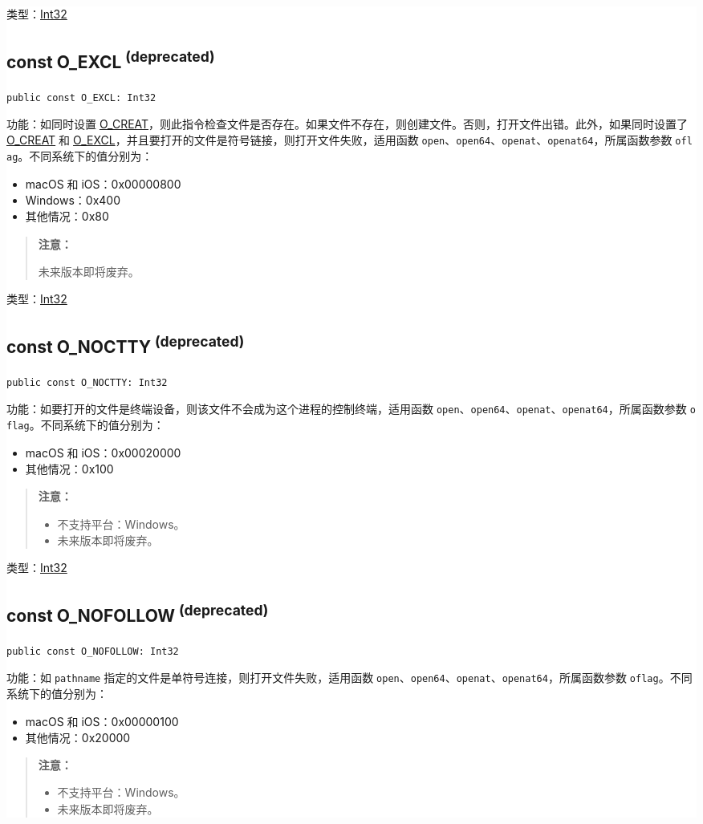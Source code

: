 类型：[Int32](../../core/core_package_api/core_package_intrinsics.md#int32)

## const O_EXCL <sup>(deprecated)</sup>

```cangjie
public const O_EXCL: Int32
```

功能：如同时设置 [O_CREAT](posix_package_constants_vars.md#const-o_creat-deprecated)，则此指令检查文件是否存在。如果文件不存在，则创建文件。否则，打开文件出错。此外，如果同时设置了 [O_CREAT](posix_package_constants_vars.md#const-o_creat-deprecated) 和 [O_EXCL](posix_package_constants_vars.md#const-o_excl-deprecated)，并且要打开的文件是符号链接，则打开文件失败，适用函数 `open`、`open64`、`openat`、`openat64`，所属函数参数 `oflag`。不同系统下的值分别为：

- macOS 和 iOS：0x00000800
- Windows：0x400
- 其他情况：0x80

> **注意：**
>
> 未来版本即将废弃。

类型：[Int32](../../core/core_package_api/core_package_intrinsics.md#int32)

## const O_NOCTTY <sup>(deprecated)</sup>

```cangjie
public const O_NOCTTY: Int32
```

功能：如要打开的文件是终端设备，则该文件不会成为这个进程的控制终端，适用函数 `open`、`open64`、`openat`、`openat64`，所属函数参数 `oflag`。不同系统下的值分别为：

- macOS 和 iOS：0x00020000
- 其他情况：0x100

> **注意：**
>
> - 不支持平台：Windows。
> - 未来版本即将废弃。

类型：[Int32](../../core/core_package_api/core_package_intrinsics.md#int32)

## const O_NOFOLLOW <sup>(deprecated)</sup>

```cangjie
public const O_NOFOLLOW: Int32
```

功能：如 `pathname` 指定的文件是单符号连接，则打开文件失败，适用函数 `open`、`open64`、`openat`、`openat64`，所属函数参数 `oflag`。不同系统下的值分别为：

- macOS 和 iOS：0x00000100
- 其他情况：0x20000

> **注意：**
>
> - 不支持平台：Windows。
> - 未来版本即将废弃。
